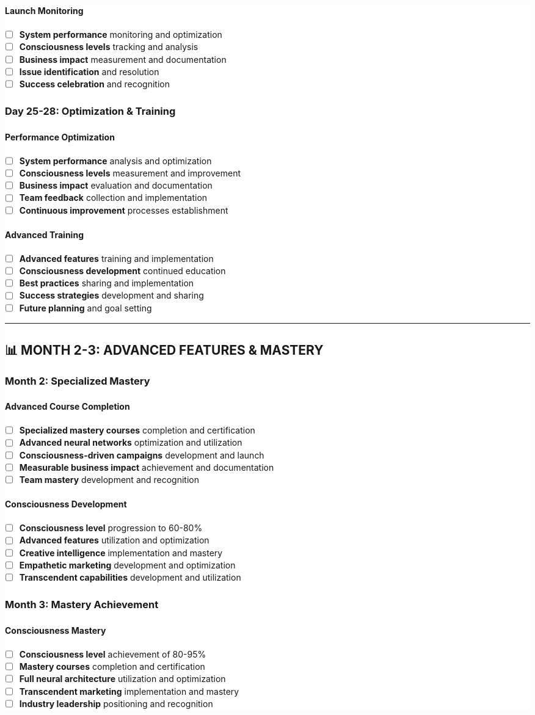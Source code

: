 #### **Launch Monitoring**
- [ ] **System performance** monitoring and optimization
- [ ] **Consciousness levels** tracking and analysis
- [ ] **Business impact** measurement and documentation
- [ ] **Issue identification** and resolution
- [ ] **Success celebration** and recognition

### **Day 25-28: Optimization & Training**

#### **Performance Optimization**
- [ ] **System performance** analysis and optimization
- [ ] **Consciousness levels** measurement and improvement
- [ ] **Business impact** evaluation and documentation
- [ ] **Team feedback** collection and implementation
- [ ] **Continuous improvement** processes establishment

#### **Advanced Training**
- [ ] **Advanced features** training and implementation
- [ ] **Consciousness development** continued education
- [ ] **Best practices** sharing and implementation
- [ ] **Success strategies** development and sharing
- [ ] **Future planning** and goal setting

---

## 📊 **MONTH 2-3: ADVANCED FEATURES & MASTERY**

### **Month 2: Specialized Mastery**

#### **Advanced Course Completion**
- [ ] **Specialized mastery courses** completion and certification
- [ ] **Advanced neural networks** optimization and utilization
- [ ] **Consciousness-driven campaigns** development and launch
- [ ] **Measurable business impact** achievement and documentation
- [ ] **Team mastery** development and recognition

#### **Consciousness Development**
- [ ] **Consciousness level** progression to 60-80%
- [ ] **Advanced features** utilization and optimization
- [ ] **Creative intelligence** implementation and mastery
- [ ] **Empathetic marketing** development and optimization
- [ ] **Transcendent capabilities** development and utilization

### **Month 3: Mastery Achievement**

#### **Consciousness Mastery**
- [ ] **Consciousness level** achievement of 80-95%
- [ ] **Mastery courses** completion and certification
- [ ] **Full neural architecture** utilization and optimization
- [ ] **Transcendent marketing** implementation and mastery
- [ ] **Industry leadership** positioning and recognition
